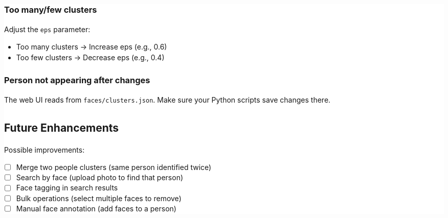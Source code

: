 ### Too many/few clusters
Adjust the `eps` parameter:
- Too many clusters → Increase eps (e.g., 0.6)
- Too few clusters → Decrease eps (e.g., 0.4)

### Person not appearing after changes
The web UI reads from `faces/clusters.json`. Make sure your Python scripts save changes there.

## Future Enhancements

Possible improvements:
- [ ] Merge two people clusters (same person identified twice)
- [ ] Search by face (upload photo to find that person)
- [ ] Face tagging in search results
- [ ] Bulk operations (select multiple faces to remove)
- [ ] Manual face annotation (add faces to a person)
